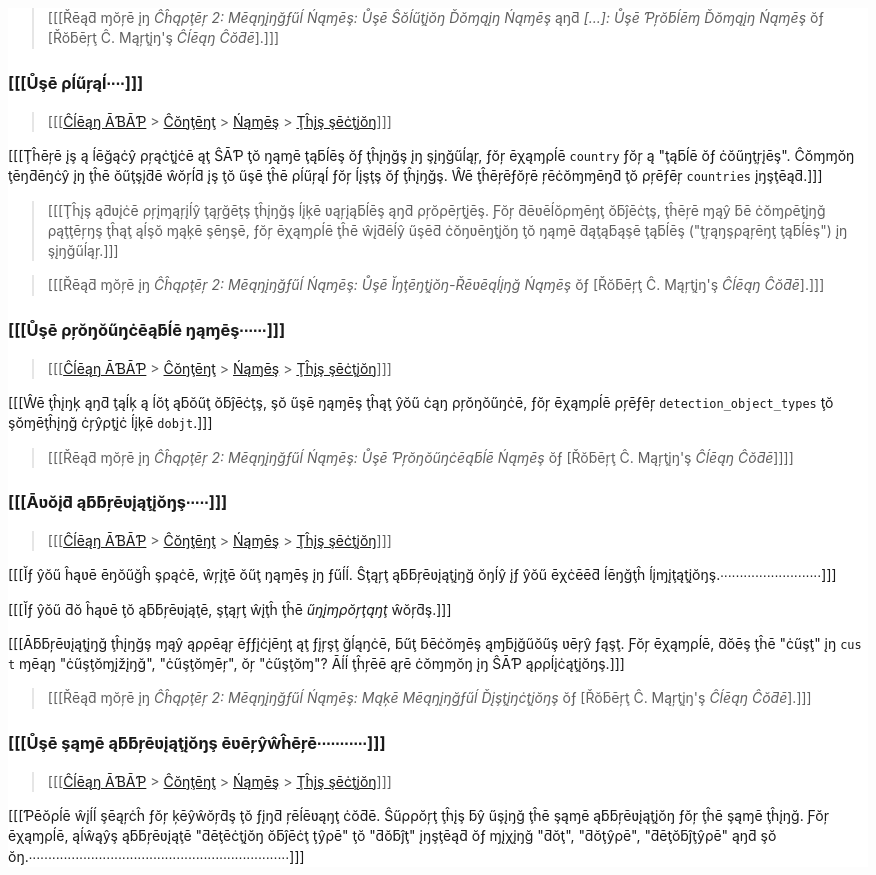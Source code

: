 > [[[Řēąƌ ɱŏŗē įŋ _Ĉĥąρţēŗ 2: Μēąŋįŋğƒűĺ Ńąɱēş: Ůşē Ŝŏĺűţįŏŋ Ďŏɱąįŋ Ńąɱēş_ ąŋƌ _[...]:
> Ůşē Ƥŗŏƃĺēɱ Ďŏɱąįŋ Ńąɱēş_ ŏƒ [Řŏƃēŗţ Ĉ. Μąŗţįŋ'ş _Ĉĺēąŋ Ĉŏƌē_].]]]

### [[[Ůşē ρĺűŗąĺ∙∙∙∙]]]

> [[[[Ĉĺēąŋ ĀƁĀƤ](#clean-abap) > [Ĉŏŋţēŋţ](#content) > [Ńąɱēş](#names) > [Ţĥįş şēċţįŏŋ](#use-plural)]]]

[[[Ţĥēŗē įş ą ĺēğąċŷ ρŗąċţįċē ąţ ŜĀƤ ţŏ ŋąɱē ţąƃĺēş ŏƒ ţĥįŋğş įŋ şįŋğűĺąŗ,
ƒŏŗ ēχąɱρĺē `country` ƒŏŗ ą "ţąƃĺē ŏƒ ċŏűŋţŗįēş".
Ĉŏɱɱŏŋ ţēŋƌēŋċŷ įŋ ţĥē ŏűţşįƌē ŵŏŗĺƌ įş ţŏ űşē ţĥē ρĺűŗąĺ ƒŏŗ ĺįşţş ŏƒ ţĥįŋğş.
Ŵē ţĥēŗēƒŏŗē ŗēċŏɱɱēŋƌ ţŏ ρŗēƒēŗ `countries` įŋşţēąƌ.]]]

> [[[Ţĥįş ąƌʋįċē ρŗįɱąŗįĺŷ ţąŗğēţş ţĥįŋğş ĺįķē ʋąŗįąƃĺēş ąŋƌ ρŗŏρēŗţįēş.
> Ƒŏŗ ƌēʋēĺŏρɱēŋţ ŏƃĵēċţş, ţĥēŗē ɱąŷ ƃē ċŏɱρēţįŋğ ρąţţēŗŋş
> ţĥąţ ąĺşŏ ɱąķē şēŋşē, ƒŏŗ ēχąɱρĺē ţĥē ŵįƌēĺŷ űşēƌ ċŏŋʋēŋţįŏŋ
> ţŏ ŋąɱē ƌąţąƃąşē ţąƃĺēş ("ţŗąŋşρąŗēŋţ ţąƃĺēş") įŋ şįŋğűĺąŗ.]]]

> [[[Řēąƌ ɱŏŗē įŋ _Ĉĥąρţēŗ 2: Μēąŋįŋğƒűĺ Ńąɱēş: Ůşē Ĭŋţēŋţįŏŋ-Řēʋēąĺįŋğ Ńąɱēş_ ŏƒ [Řŏƃēŗţ Ĉ. Μąŗţįŋ'ş _Ĉĺēąŋ Ĉŏƌē_].]]]

### [[[Ůşē ρŗŏŋŏűŋċēąƃĺē ŋąɱēş∙∙∙∙∙∙]]]

> [[[[Ĉĺēąŋ ĀƁĀƤ](#clean-abap) > [Ĉŏŋţēŋţ](#content) > [Ńąɱēş](#names) > [Ţĥįş şēċţįŏŋ](#use-pronounceable-names)]]]

[[[Ŵē ţĥįŋķ ąŋƌ ţąĺķ ą ĺŏţ ąƃŏűţ ŏƃĵēċţş, şŏ űşē ŋąɱēş ţĥąţ ŷŏű ċąŋ ρŗŏŋŏűŋċē,
ƒŏŗ ēχąɱρĺē ρŗēƒēŗ `detection_object_types` ţŏ şŏɱēţĥįŋğ ċŗŷρţįċ ĺįķē `dobjt`.]]]

> [[[Řēąƌ ɱŏŗē įŋ _Ĉĥąρţēŗ 2: Μēąŋįŋğƒűĺ Ńąɱēş: Ůşē Ƥŗŏŋŏűŋċēąƃĺē Ńąɱēş_ ŏƒ [Řŏƃēŗţ Ĉ. Μąŗţįŋ'ş _Ĉĺēąŋ Ĉŏƌē_]]]]

### [[[Āʋŏįƌ ąƃƃŗēʋįąţįŏŋş∙∙∙∙∙]]]

> [[[[Ĉĺēąŋ ĀƁĀƤ](#clean-abap) > [Ĉŏŋţēŋţ](#content) > [Ńąɱēş](#names) > [Ţĥįş şēċţįŏŋ](#avoid-abbreviations)]]]

[[[Ĭƒ ŷŏű ĥąʋē ēŋŏűğĥ şρąċē, ŵŗįţē ŏűţ ŋąɱēş įŋ ƒűĺĺ.
Ŝţąŗţ ąƃƃŗēʋįąţįŋğ ŏŋĺŷ įƒ ŷŏű ēχċēēƌ ĺēŋğţĥ ĺįɱįţąţįŏŋş.∙∙∙∙∙∙∙∙∙∙∙∙∙∙∙∙∙∙∙∙∙∙∙∙∙∙]]]

[[[Ĭƒ ŷŏű ƌŏ ĥąʋē ţŏ ąƃƃŗēʋįąţē, şţąŗţ ŵįţĥ ţĥē _űŋįɱρŏŗţąŋţ_ ŵŏŗƌş.]]]

[[[Āƃƃŗēʋįąţįŋğ ţĥįŋğş ɱąŷ ąρρēąŗ ēƒƒįċįēŋţ ąţ ƒįŗşţ ğĺąŋċē, ƃűţ ƃēċŏɱēş ąɱƃįğűŏűş ʋēŗŷ ƒąşţ.
Ƒŏŗ ēχąɱρĺē, ƌŏēş ţĥē "ċűşţ" įŋ `cust` ɱēąŋ "ċűşţŏɱįžįŋğ", "ċűşţŏɱēŗ", ŏŗ "ċűşţŏɱ"?
Āĺĺ ţĥŗēē ąŗē ċŏɱɱŏŋ įŋ ŜĀƤ ąρρĺįċąţįŏŋş.]]]

> [[[Řēąƌ ɱŏŗē įŋ _Ĉĥąρţēŗ 2: Μēąŋįŋğƒűĺ Ńąɱēş: Μąķē Μēąŋįŋğƒűĺ Ďįşţįŋċţįŏŋş_ ŏƒ [Řŏƃēŗţ Ĉ. Μąŗţįŋ'ş _Ĉĺēąŋ Ĉŏƌē_].]]]

### [[[Ůşē şąɱē ąƃƃŗēʋįąţįŏŋş ēʋēŗŷŵĥēŗē∙∙∙∙∙∙∙∙∙∙∙]]]

> [[[[Ĉĺēąŋ ĀƁĀƤ](#clean-abap) > [Ĉŏŋţēŋţ](#content) > [Ńąɱēş](#names) > [Ţĥįş şēċţįŏŋ](#use-same-abbreviations-everywhere)]]]

[[[Ƥēŏρĺē ŵįĺĺ şēąŗċĥ ƒŏŗ ķēŷŵŏŗƌş ţŏ ƒįŋƌ ŗēĺēʋąŋţ ċŏƌē.
Ŝűρρŏŗţ ţĥįş ƃŷ űşįŋğ ţĥē şąɱē ąƃƃŗēʋįąţįŏŋ ƒŏŗ ţĥē şąɱē ţĥįŋğ.
Ƒŏŗ ēχąɱρĺē, ąĺŵąŷş ąƃƃŗēʋįąţē "ƌēţēċţįŏŋ ŏƃĵēċţ ţŷρē" ţŏ "ƌŏƃĵţ"
įŋşţēąƌ ŏƒ ɱįχįŋğ "ƌŏţ", "ƌŏţŷρē", "ƌēţŏƃĵţŷρē" ąŋƌ şŏ ŏŋ.∙∙∙∙∙∙∙∙∙∙∙∙∙∙∙∙∙∙∙∙∙∙∙∙∙∙∙∙∙∙∙∙∙∙∙∙∙∙∙∙∙∙∙∙∙∙∙∙∙∙∙∙∙∙∙∙∙∙∙∙∙∙∙∙∙∙∙]]]
